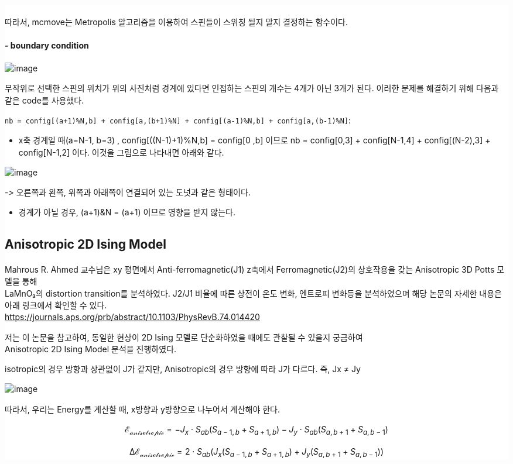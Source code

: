    <br>
따라서, mcmove는 Metropolis 알고리즘을 이용하여 스핀들이 스위칭 될지 말지 결정하는 함수이다.




#### - boundary condition

  
  <img width="400" height="400" alt="image" src="https://github.com/user-attachments/assets/721f7957-c936-499c-8948-5571ff330ae2" />

무작위로 선택한 스핀의 위치가 위의 사진처럼 경계에 있다면 인접하는 스핀의 개수는 4개가 아닌 3개가 된다.
이러한 문제를 해결하기 위해 다음과 같은 code를 사용했다. <br>

     
`nb = config[(a+1)%N,b] + config[a,(b+1)%N] + config[(a-1)%N,b] + config[a,(b-1)%N]`:
 - x축 경계일 때(a=N-1, b=3) , config[((N-1)+1)%N,b] = config[0 ,b] 이므로 nb = config[0,3] + config[N-1,4] + config[(N-2),3] + config[N-1,2] 이다. 이것을 그림으로 나타내면 아래와 같다.
   
<img width="400" height="400" alt="image" src="https://github.com/user-attachments/assets/4566acf3-c56a-44e7-a820-c0c1fc9fedf6" />



   -> 오른쪽과 왼쪽, 위쪽과 아래쪽이 연결되어 있는 도넛과 같은 형태이다.
   
 - 경계가 아닐 경우, (a+1)&N = (a+1) 이므로 영향을 받지 않는다.
     
 



## Anisotropic 2D Ising Model 

Mahrous R. Ahmed 교수님은 xy 평면에서 Anti-ferromagnetic(J1) z축에서 Ferromagnetic(J2)의 상호작용을 갖는 Anisotropic 3D Potts 모델을 통해  
LaMnO₃의 distortion transition를 분석하였다. J2/J1 비율에 따른 상전이 온도 변화, 엔트로피 변화등을 분석하였으며 해당 논문의 자세한 내용은 아래 링크에서 확인할 수 있다.  <br>
https://journals.aps.org/prb/abstract/10.1103/PhysRevB.74.014420  <br>


저는 이 논문을 참고하여, 동일한 현상이 2D Ising 모델로 단순화하였을 때에도 관찰될 수 있을지 궁금하여  
Anisotropic 2D Ising Model 분석을 진행하였다. 


isotropic의 경우 방향과 상관없이 J가 같지만, Anisotropic의 경우 방향에 따라 J가 다르다. 즉, Jx ≠ Jy

<img width="400" height="400" alt="image" src="https://github.com/user-attachments/assets/d60e6696-5de7-4207-9572-810e9b325cf5" />

<br>

따라서, 우리는 Energy를 계산할 때, x방향과 y방향으로 나누어서 계산해야 한다.
<br>

```math

\mathcal{E_{anisotropic}} = −J_x⋅S_{ab}(S_{a−1,b}	+S_{a+1,b}) - J_y⋅S_{ab}(S_{a,b+1} +S_{a,b−1}) 

```
```math

\mathcal{ΔE_{anisotropic}} = 2⋅S_{ab}( J_x (S_{a−1,b}	+S_{a+1,b}) + J_y (S_{a,b+1} +S_{a,b−1})) 

```
